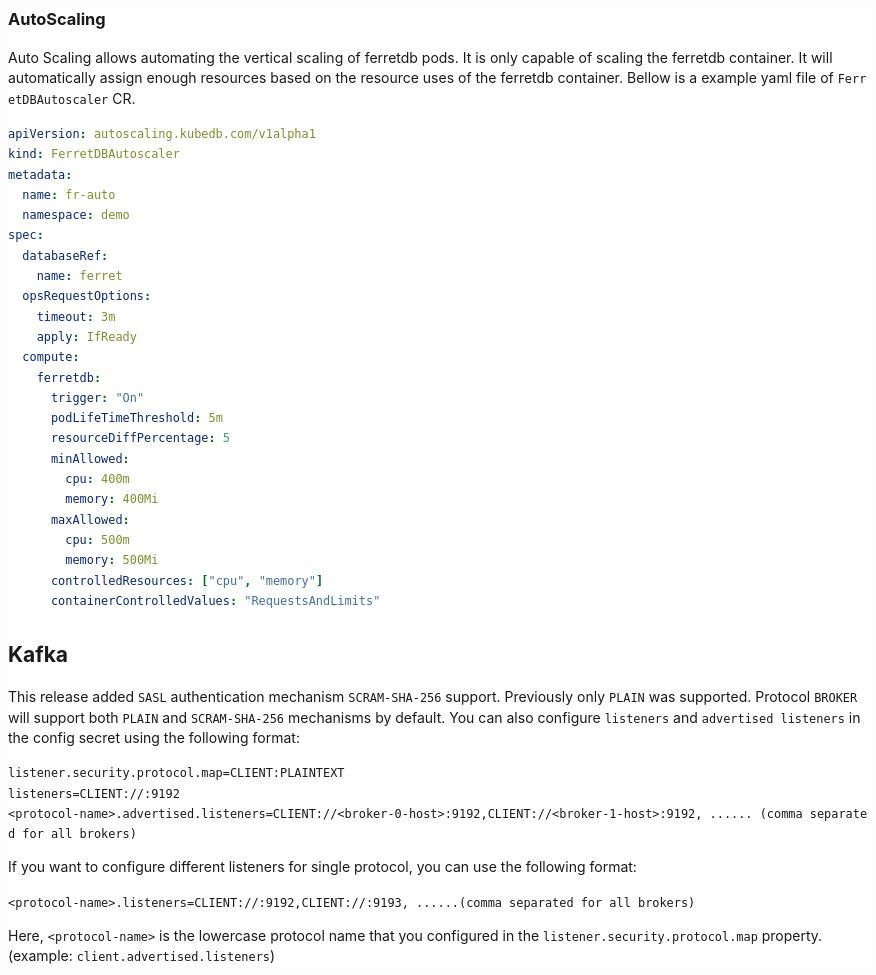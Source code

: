 ### AutoScaling
Auto Scaling allows automating the vertical scaling of ferretdb pods. It is only capable of scaling the ferretdb container. 
It will automatically assign enough resources based on the resource uses of the ferretdb container. Bellow is a example yaml file of `FerretDBAutoscaler` CR.
```yaml
apiVersion: autoscaling.kubedb.com/v1alpha1
kind: FerretDBAutoscaler
metadata:
  name: fr-auto
  namespace: demo
spec:
  databaseRef:
    name: ferret
  opsRequestOptions:
    timeout: 3m
    apply: IfReady
  compute:
    ferretdb:
      trigger: "On"
      podLifeTimeThreshold: 5m
      resourceDiffPercentage: 5
      minAllowed:
        cpu: 400m
        memory: 400Mi
      maxAllowed:
        cpu: 500m
        memory: 500Mi
      controlledResources: ["cpu", "memory"]
      containerControlledValues: "RequestsAndLimits"
```

## Kafka
This release added `SASL` authentication mechanism `SCRAM-SHA-256` support. Previously only `PLAIN` was supported. Protocol `BROKER` will support both `PLAIN` and `SCRAM-SHA-256` mechanisms by default. You can also configure `listeners` and `advertised listeners` in the config secret using the following format:

```properties
listener.security.protocol.map=CLIENT:PLAINTEXT
listeners=CLIENT://:9192
<protocol-name>.advertised.listeners=CLIENT://<broker-0-host>:9192,CLIENT://<broker-1-host>:9192, ...... (comma separated for all brokers)
```

If you want to configure different listeners for single protocol, you can use the following format:

```properties
<protocol-name>.listeners=CLIENT://:9192,CLIENT://:9193, ......(comma separated for all brokers)
```

Here, `<protocol-name>` is the lowercase protocol name that you configured in the `listener.security.protocol.map` property. (example: `client.advertised.listeners`)
